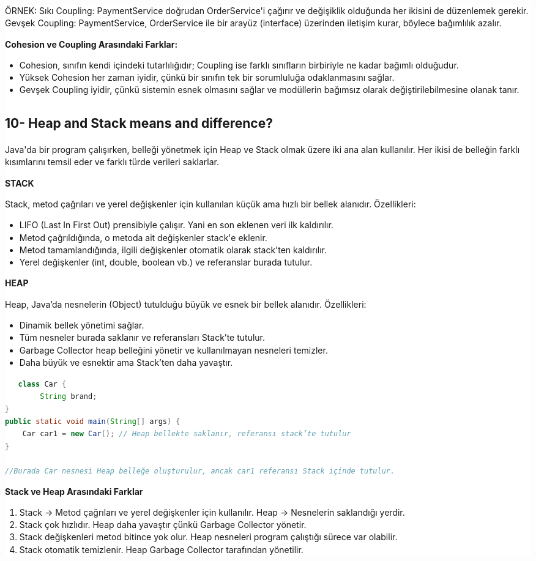 ÖRNEK: 
Sıkı Coupling: PaymentService doğrudan OrderService'i çağırır ve değişiklik olduğunda her ikisini de düzenlemek gerekir.
Gevşek Coupling: PaymentService, OrderService ile bir arayüz (interface) üzerinden iletişim kurar, böylece bağımlılık azalır.

**Cohesion ve Coupling Arasındaki Farklar:**

* Cohesion, sınıfın kendi içindeki tutarlılığıdır; Coupling ise farklı sınıfların birbiriyle ne kadar bağımlı olduğudur.
*  Yüksek Cohesion her zaman iyidir, çünkü bir sınıfın tek bir sorumluluğa odaklanmasını sağlar.
*  Gevşek Coupling iyidir, çünkü sistemin esnek olmasını sağlar ve modüllerin bağımsız olarak değiştirilebilmesine olanak tanır.



## 10-  Heap and Stack means and difference?

Java'da bir program çalışırken, belleği yönetmek için Heap ve Stack olmak üzere iki ana alan kullanılır. Her ikisi de belleğin farklı kısımlarını temsil eder ve farklı türde verileri saklarlar.

**STACK**

Stack, metod çağrıları ve yerel değişkenler için kullanılan küçük ama hızlı bir bellek alanıdır. Özellikleri:

* LIFO (Last In First Out) prensibiyle çalışır. Yani en son eklenen veri ilk kaldırılır.
* Metod çağrıldığında, o metoda ait değişkenler stack'e eklenir.
* Metod tamamlandığında, ilgili değişkenler otomatik olarak stack'ten kaldırılır.
* Yerel değişkenler (int, double, boolean vb.) ve referanslar burada tutulur.

**HEAP**

Heap, Java’da nesnelerin (Object) tutulduğu büyük ve esnek bir bellek alanıdır. Özellikleri: 

* Dinamik bellek yönetimi sağlar.
* Tüm nesneler burada saklanır ve referansları Stack’te tutulur.
* Garbage Collector heap belleğini yönetir ve kullanılmayan nesneleri temizler.
* Daha büyük ve esnektir ama Stack’ten daha yavaştır.

``` java
   class Car { 
   		String brand;
}
public static void main(String[] args) {
    Car car1 = new Car(); // Heap bellekte saklanır, referansı stack’te tutulur
}

//Burada Car nesnesi Heap belleğe oluşturulur, ancak car1 referansı Stack içinde tutulur.
```

**Stack ve Heap Arasındaki Farklar**

1. Stack → Metod çağrıları ve yerel değişkenler için kullanılır.
   Heap → Nesnelerin saklandığı yerdir.
2. Stack çok hızlıdır.
   Heap daha yavaştır çünkü Garbage Collector yönetir.
3. Stack değişkenleri metod bitince yok olur.
   Heap nesneleri program çalıştığı sürece var olabilir.
4. Stack otomatik temizlenir.
   Heap Garbage Collector tarafından yönetilir.
